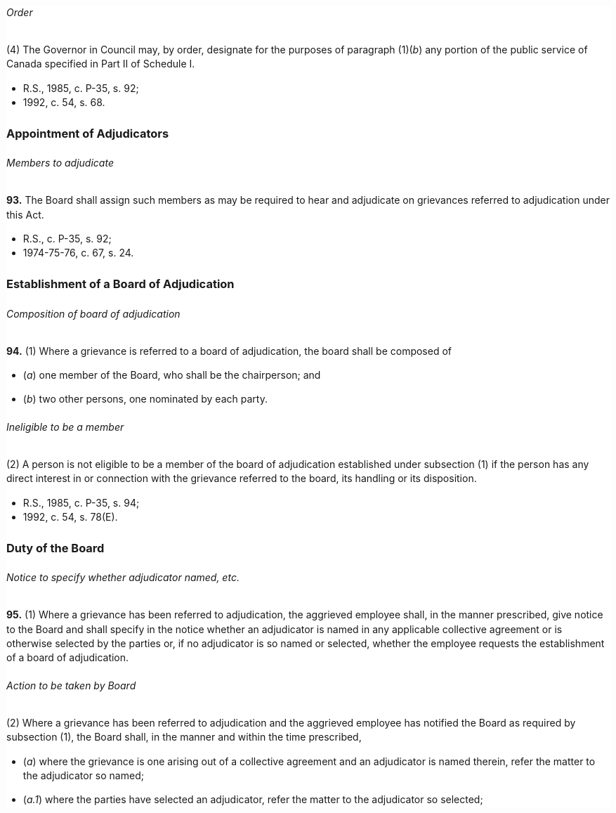 ###### Order

(4) The Governor in Council may, by order, designate for the purposes of paragraph (1)(_b_) any portion of the public service of Canada specified in Part II of Schedule I.

  * R.S., 1985, c. P-35, s. 92;
  * 1992, c. 54, s. 68.

### Appointment of Adjudicators

###### Members to adjudicate

**93.** The Board shall assign such members as may be required to hear and adjudicate on grievances referred to adjudication under this Act.

  * R.S., c. P-35, s. 92;
  * 1974-75-76, c. 67, s. 24.

### Establishment of a Board of Adjudication

###### Composition of board of adjudication

**94.** (1) Where a grievance is referred to a board of adjudication, the board shall be composed of

  * (_a_) one member of the Board, who shall be the chairperson; and

  * (_b_) two other persons, one nominated by each party.

###### Ineligible to be a member

(2) A person is not eligible to be a member of the board of adjudication established under subsection (1) if the person has any direct interest in or connection with the grievance referred to the board, its handling or its disposition.

  * R.S., 1985, c. P-35, s. 94;
  * 1992, c. 54, s. 78(E).

### Duty of the Board

###### Notice to specify whether adjudicator named, etc.

**95.** (1) Where a grievance has been referred to adjudication, the aggrieved employee shall, in the manner prescribed, give notice to the Board and shall specify in the notice whether an adjudicator is named in any applicable collective agreement or is otherwise selected by the parties or, if no adjudicator is so named or selected, whether the employee requests the establishment of a board of adjudication.

###### Action to be taken by Board

(2) Where a grievance has been referred to adjudication and the aggrieved employee has notified the Board as required by subsection (1), the Board shall, in the manner and within the time prescribed,

  * (_a_) where the grievance is one arising out of a collective agreement and an adjudicator is named therein, refer the matter to the adjudicator so named;

  * (_a.1_) where the parties have selected an adjudicator, refer the matter to the adjudicator so selected;
